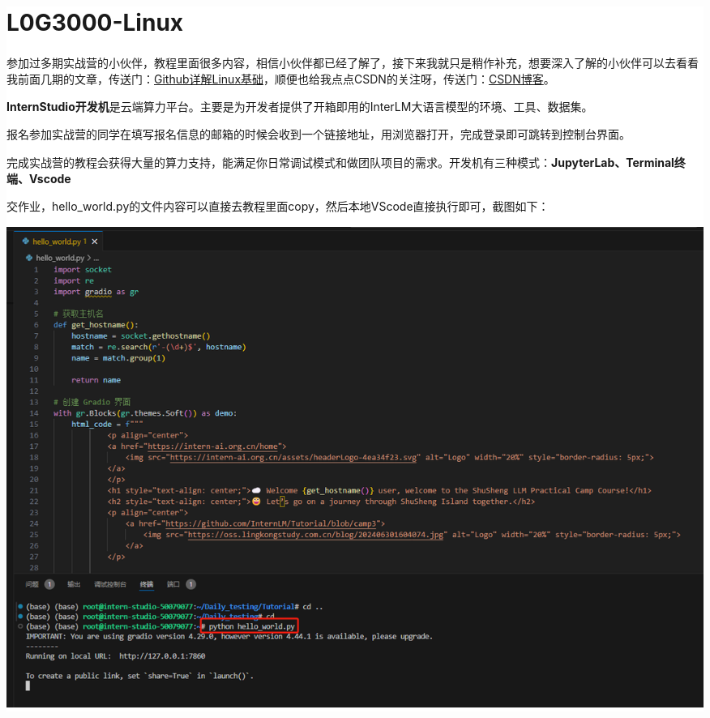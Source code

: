 # L0G3000-Linux

参加过多期实战营的小伙伴，教程里面很多内容，相信小伙伴都已经了解了，接下来我就只是稍作补充，想要深入了解的小伙伴可以去看看我前面几期的文章，传送门：[Github详解Linux基础](https://github.com/Dstarjohn/SSPY-Third-Linux-)，顺便也给我点点CSDN的关注呀，传送门：[CSDN博客](https://blog.csdn.net/weixin_44217506?spm=1011.2415.3001.5343)。

**InternStudio开发机**是云端算力平台。主要是为开发者提供了开箱即用的InterLM大语言模型的环境、工具、数据集。

报名参加实战营的同学在填写报名信息的邮箱的时候会收到一个链接地址，用浏览器打开，完成登录即可跳转到控制台界面。

完成实战营的教程会获得大量的算力支持，能满足你日常调试模式和做团队项目的需求。开发机有三种模式：**JupyterLab、Terminal终端、Vscode**

交作业，hello_world.py的文件内容可以直接去教程里面copy，然后本地VScode直接执行即可，截图如下：

![image1](./image/16.png)
